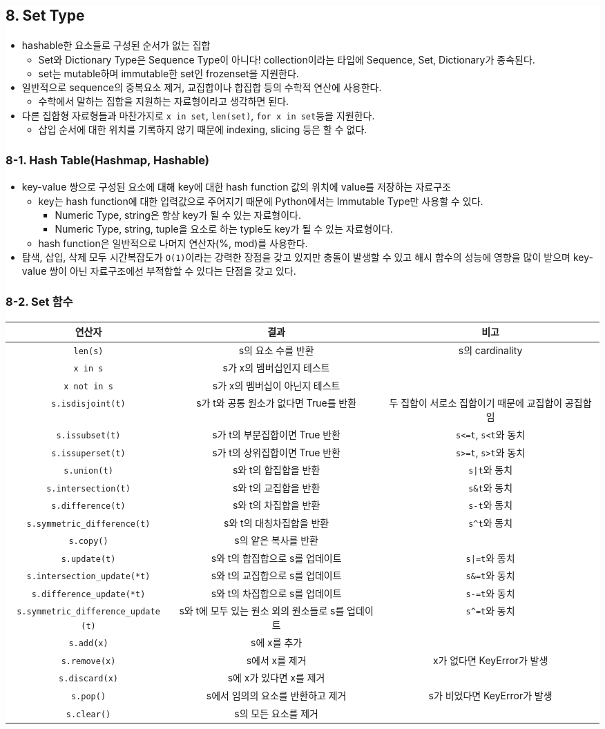 ## 8. Set Type

- hashable한 요소들로 구성된 순서가 없는 집합
  - Set와 Dictionary Type은 Sequence Type이 아니다! collection이라는 타입에 Sequence, Set, Dictionary가 종속된다.
  - set는 mutable하며 immutable한 set인 frozenset을 지원한다.
- 일반적으로 sequence의 중복요소 제거, 교집합이나 합집합 등의 수학적 연산에 사용한다.
  - 수학에서 말하는 집합을 지원하는 자료형이라고 생각하면 된다.
- 다른 집합형 자료형들과 마찬가지로 `x in set`, `len(set)`, `for x in set`등을 지원한다.
  - 삽입 순서에 대한 위치를 기록하지 않기 때문에 indexing, slicing 등은 할 수 없다.

### 8-1. Hash Table(Hashmap, Hashable)

- key-value 쌍으로 구성된 요소에 대해 key에 대한 hash function 값의 위치에 value를 저장하는 자료구조
  - key는 hash function에 대한 입력값으로 주어지기 때문에 Python에서는 Immutable Type만 사용할 수 있다.
    - Numeric Type, string은 항상 key가 될 수 있는 자료형이다.
    - Numeric Type, string, tuple을 요소로 하는 typle도 key가 될 수 있는 자료형이다.
  - hash function은 일반적으로 나머지 연산자(%, mod)를 사용한다.
- 탐색, 삽입, 삭제 모두 시간복잡도가 `O(1)`이라는 강력한 장점을 갖고 있지만 충돌이 발생할 수 있고 해시 함수의 성능에 영향을 많이 받으며 key-value 쌍이 아닌 자료구조에선 부적합할 수 있다는 단점을 갖고 있다.

### 8-2. Set 함수

|연산자|결과|비고|
|:-:|:-:|:-:|
|`len(s)`|s의 요소 수를 반환|s의 cardinality|
|`x in s`|s가 x의 멤버십인지 테스트||
|`x not in s`|s가 x의 멤버십이 아닌지 테스트||
|`s.isdisjoint(t)`|s가 t와 공통 원소가 없다면 True를 반환|두 집합이 서로소 집합이기 때문에 교집합이 공집합임|
|`s.issubset(t)`|s가 t의 부분집합이면 True 반환|`s<=t`, `s<t`와 동치|
|`s.issuperset(t)`|s가 t의 상위집합이면 True 반환|`s>=t`, `s>t`와 동치|
|`s.union(t)`|s와 t의 합집합을 반환|`s\|t`와 동치|
|`s.intersection(t)`|s와 t의 교집합을 반환|`s&t`와 동치|
|`s.difference(t)`|s와 t의 차집합을 반환|`s-t`와 동치|
|`s.symmetric_difference(t)`|s와 t의 대칭차집합을 반환|`s^t`와 동치|
|`s.copy()`|s의 얕은 복사를 반환||
|`s.update(t)`|s와 t의 합집합으로 s를 업데이트|`s\|=t`와 동치|
|`s.intersection_update(*t)`|s와 t의 교집합으로 s를 업데이트|`s&=t`와 동치|
|`s.difference_update(*t)`|s와 t의 차집합으로 s를 업데이트|`s-=t`와 동치|
|`s.symmetric_difference_update(t)`|s와 t에 모두 있는 원소 외의 원소들로 s를 업데이트 |`s^=t`와 동치|
|`s.add(x)`|s에 x를 추가||
|`s.remove(x)`|s에서 x를 제거|x가 없다면 KeyError가 발생|
|`s.discard(x)`|s에 x가 있다면 x를 제거||
|`s.pop()`|s에서 임의의 요소를 반환하고 제거|s가 비었다면 KeyError가 발생|
|`s.clear()`|s의 모든 요소를 제거||
